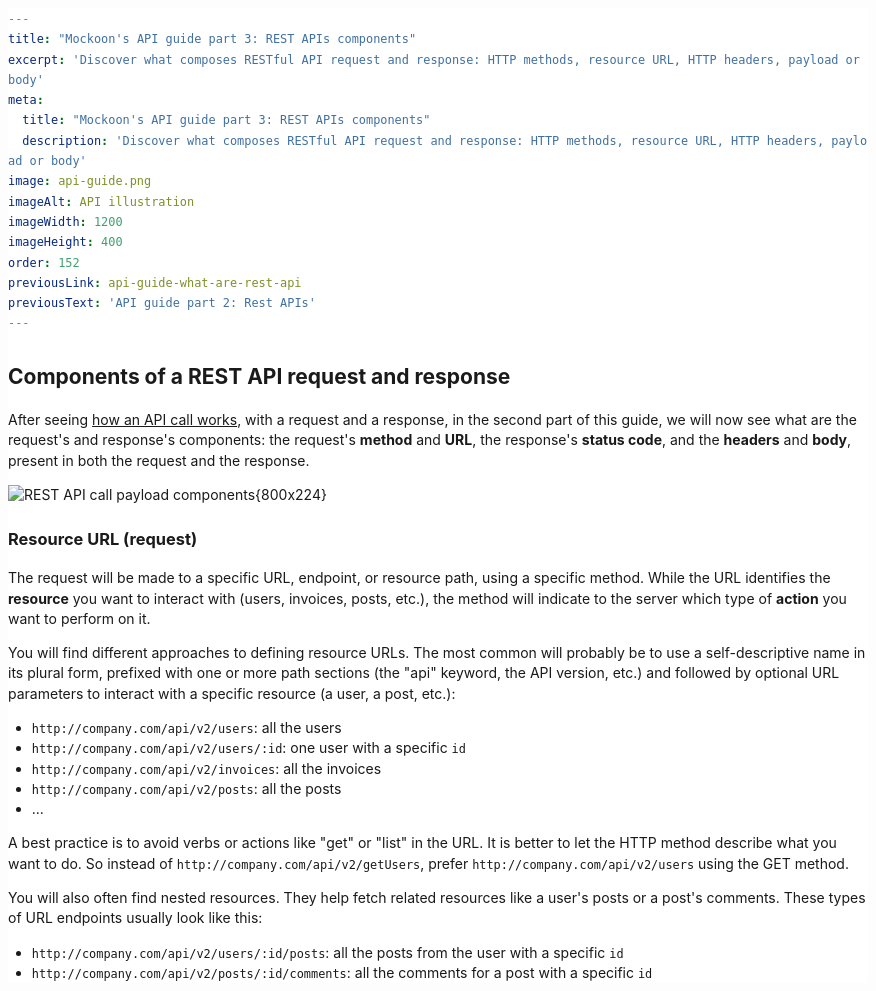 ```yaml
---
title: "Mockoon's API guide part 3: REST APIs components"
excerpt: 'Discover what composes RESTful API request and response: HTTP methods, resource URL, HTTP headers, payload or body'
meta:
  title: "Mockoon's API guide part 3: REST APIs components"
  description: 'Discover what composes RESTful API request and response: HTTP methods, resource URL, HTTP headers, payload or body'
image: api-guide.png
imageAlt: API illustration
imageWidth: 1200
imageHeight: 400
order: 152
previousLink: api-guide-what-are-rest-api
previousText: 'API guide part 2: Rest APIs'
---
```


## Components of a REST API request and response

After seeing [how an API call works](/tutorials/api-guide-what-are-rest-api/), with a request and a response, in the second part of this guide, we will now see what are the request's and response's components: the request's **method** and **URL**, the response's **status code**, and the **headers** and **body**, present in both the request and the response.

![REST API call payload components{800x224}](/images/tutorials/api-guide/rest-api-call-components.png)

### Resource URL (request)

The request will be made to a specific URL, endpoint, or resource path, using a specific method. While the URL identifies the **resource** you want to interact with (users, invoices, posts, etc.), the method will indicate to the server which type of **action** you want to perform on it.

You will find different approaches to defining resource URLs. The most common will probably be to use a self-descriptive name in its plural form, prefixed with one or more path sections (the "api" keyword, the API version, etc.) and followed by optional URL parameters to interact with a specific resource (a user, a post, etc.):

- `http://company.com/api/v2/users`: all the users
- `http://company.com/api/v2/users/:id`: one user with a specific `id`
- `http://company.com/api/v2/invoices`: all the invoices
- `http://company.com/api/v2/posts`: all the posts
- ...

A best practice is to avoid verbs or actions like "get" or "list" in the URL. It is better to let the HTTP method describe what you want to do. So instead of `http://company.com/api/v2/getUsers`, prefer `http://company.com/api/v2/users` using the GET method.

You will also often find nested resources. They help fetch related resources like a user's posts or a post's comments. These types of URL endpoints usually look like this:

- `http://company.com/api/v2/users/:id/posts`: all the posts from the user with a specific `id`
- `http://company.com/api/v2/posts/:id/comments`: all the comments for a post with a specific `id`
